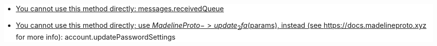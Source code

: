 * <a href="messages_receivedQueue.html" name="messages_receivedQueue">You cannot use this method directly: messages.receivedQueue</a>

* <a href="account_updatePasswordSettings.html" name="account_updatePasswordSettings">You cannot use this method directly; use $MadelineProto->update_2fa($params), instead (see https://docs.madelineproto.xyz for more info): account.updatePasswordSettings</a>

